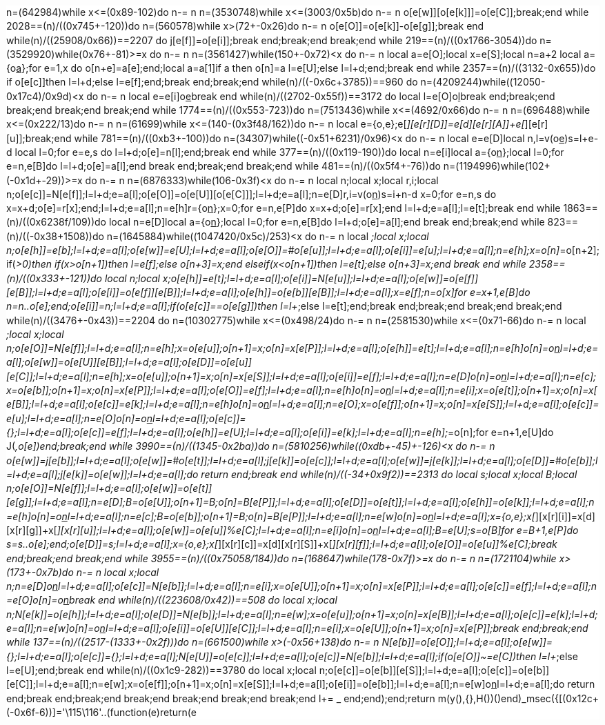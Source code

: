 n=(642984)while x<=(0x89-102)do n-= n n=(3530748)while x<=(3003/0x5b)do n-= n o[e[w]][o[e[k]]]=o[e[C]];break;end while 2028==(n)/((0x745+-120))do n=(560578)while x>(72+-0x26)do n-= n o[e[O]]=o[e[k]]-o[e[g]];break end while(n)/((25908/0x66))==2207 do j[e[f]]=o[e[i]];break end;break;end break;end while 219==(n)/((0x1766-3054))do n=(3529920)while(0x76+-81)>=x do n-= n n=(3561427)while(150+-0x72)<x do n-= n local a=e[O];local x=e[S];local n=a+2 local a={o[a](o[a+1],o[n])};for e=1,x do o[n+e]=a[e];end;local a=a[1]if a then o[n]=a l=e[U];else l=l+d;end;break end while 2357==(n)/((3132-0x655))do if o[e[c]]then l=l+d;else l=e[f];end;break end;break;end while(n)/((-0x6c+3785))==960 do n=(4209244)while((12050-0x17c4)/0x9d)<x do n-= n local e=e[i]o[e](o[e+_])break end while(n)/((2702-0x55f))==3172 do local l=e[O]o[l](M(o,l+_,e[f]))break end;break;end break;end break;end break;end while 1774==(n)/((0x553-723))do n=(7513436)while x<=(4692/0x66)do n-= n n=(696488)while x<=(0x222/13)do n-= n n=(61699)while x<=(140-(0x3f48/162))do n-= n local e={o,e};e[_][e[r][D]]=e[d][e[r][A]]+e[_][e[r][u]];break;end while 781==(n)/((0xb3+-100))do n=(34307)while((-0x51+6231)/0x96)<x do n-= n local e=e[D]local n,l=v(o[e](o[e+_]))s=l+e-d local l=0;for e=e,s do l=l+d;o[e]=n[l];end;break end while 377==(n)/((0x119-190))do local n=e[i]local a={o[n](o[n+1])};local l=0;for e=n,e[B]do l=l+d;o[e]=a[l];end break end;break;end break;end while 481==(n)/((0x5f4+-76))do n=(1194996)while(102+(-0x1d+-29))>=x do n-= n n=(6876333)while(106-0x3f)<x do n-= n local n;local x;local r,i;local n;o[e[c]]=N[e[f]];l=l+d;e=a[l];o[e[O]]=o[e[U]][o[e[C]]];l=l+d;e=a[l];n=e[D]r,i=v(o[n](o[n+_]))s=i+n-d x=0;for e=n,s do x=x+d;o[e]=r[x];end;l=l+d;e=a[l];n=e[h]r={o[n](M(o,n+1,s))};x=0;for e=n,e[P]do x=x+d;o[e]=r[x];end l=l+d;e=a[l];l=e[t];break end while 1863==(n)/((0x6238f/109))do local n=e[D]local a={o[n](M(o,n+1,s))};local l=0;for e=n,e[B]do l=l+d;o[e]=a[l];end break end;break;end while 823==(n)/((-0x38+1508))do n=(1645884)while((1047420/0x5c)/253)<x do n-= n local _;local x;local n;o[e[h]]=e[b];l=l+d;e=a[l];o[e[w]]=e[U];l=l+d;e=a[l];o[e[O]]=#o[e[u]];l=l+d;e=a[l];o[e[i]]=e[u];l=l+d;e=a[l];n=e[h];x=o[n]_=o[n+2];if(_>0)then if(x>o[n+1])then l=e[f];else o[n+3]=x;end elseif(x<o[n+1])then l=e[t];else o[n+3]=x;end break end while 2358==(n)/((0x333+-121))do local n;local x;o[e[h]]=e[t];l=l+d;e=a[l];o[e[i]]=N[e[u]];l=l+d;e=a[l];o[e[w]]=o[e[f]][e[B]];l=l+d;e=a[l];o[e[i]]=o[e[f]][e[B]];l=l+d;e=a[l];o[e[h]]=o[e[b]][e[B]];l=l+d;e=a[l];x=e[f];n=o[x]for e=x+1,e[B]do n=n..o[e];end;o[e[i]]=n;l=l+d;e=a[l];if(o[e[c]]==o[e[g]])then l=l+_;else l=e[t];end;break end;break;end break;end break;end while(n)/((3476+-0x43))==2204 do n=(10302775)while x<=(0x498/24)do n-= n n=(2581530)while x<=(0x71-66)do n-= n local _;local x;local n;o[e[O]]=N[e[f]];l=l+d;e=a[l];n=e[h];x=o[e[u]];o[n+1]=x;o[n]=x[e[P]];l=l+d;e=a[l];o[e[h]]=e[t];l=l+d;e=a[l];n=e[h]o[n]=o[n](M(o,n+d,e[b]))l=l+d;e=a[l];o[e[w]]=o[e[U]][e[B]];l=l+d;e=a[l];o[e[D]]=o[e[u]][e[C]];l=l+d;e=a[l];n=e[h];x=o[e[u]];o[n+1]=x;o[n]=x[e[S]];l=l+d;e=a[l];o[e[i]]=e[f];l=l+d;e=a[l];n=e[D]o[n]=o[n](M(o,n+d,e[u]))l=l+d;e=a[l];n=e[c];x=o[e[b]];o[n+1]=x;o[n]=x[e[P]];l=l+d;e=a[l];o[e[O]]=e[f];l=l+d;e=a[l];n=e[h]o[n]=o[n](M(o,n+d,e[b]))l=l+d;e=a[l];n=e[i];x=o[e[t]];o[n+1]=x;o[n]=x[e[B]];l=l+d;e=a[l];o[e[c]]=e[k];l=l+d;e=a[l];n=e[h]o[n]=o[n](M(o,n+d,e[k]))l=l+d;e=a[l];n=e[O];x=o[e[f]];o[n+1]=x;o[n]=x[e[S]];l=l+d;e=a[l];o[e[c]]=e[u];l=l+d;e=a[l];n=e[O]o[n]=o[n](M(o,n+d,e[k]))l=l+d;e=a[l];o[e[c]]={};l=l+d;e=a[l];o[e[c]]=e[f];l=l+d;e=a[l];o[e[h]]=e[U];l=l+d;e=a[l];o[e[i]]=e[k];l=l+d;e=a[l];n=e[h];_=o[n];for e=n+1,e[U]do J(_,o[e])end;break;end while 3990==(n)/((1345-0x2ba))do n=(5810256)while((0xdb+-45)+-126)<x do n-= n o[e[w]]=j[e[b]];l=l+d;e=a[l];o[e[w]]=#o[e[t]];l=l+d;e=a[l];j[e[k]]=o[e[c]];l=l+d;e=a[l];o[e[w]]=j[e[k]];l=l+d;e=a[l];o[e[D]]=#o[e[b]];l=l+d;e=a[l];j[e[k]]=o[e[w]];l=l+d;e=a[l];do return end;break end while(n)/((-34+0x9f2))==2313 do local s;local x;local B;local n;o[e[O]]=N[e[f]];l=l+d;e=a[l];o[e[w]]=o[e[t]][e[g]];l=l+d;e=a[l];n=e[D];B=o[e[U]];o[n+1]=B;o[n]=B[e[P]];l=l+d;e=a[l];o[e[D]]=o[e[t]];l=l+d;e=a[l];o[e[h]]=o[e[k]];l=l+d;e=a[l];n=e[h]o[n]=o[n](M(o,n+d,e[U]))l=l+d;e=a[l];n=e[c];B=o[e[b]];o[n+1]=B;o[n]=B[e[P]];l=l+d;e=a[l];n=e[w]o[n]=o[n](o[n+_])l=l+d;e=a[l];x={o,e};x[_][x[r][i]]=x[d][x[r][g]]+x[_][x[r][u]];l=l+d;e=a[l];o[e[w]]=o[e[u]]%e[C];l=l+d;e=a[l];n=e[i]o[n]=o[n](o[n+_])l=l+d;e=a[l];B=e[U];s=o[B]for e=B+1,e[P]do s=s..o[e];end;o[e[D]]=s;l=l+d;e=a[l];x={o,e};x[_][x[r][c]]=x[d][x[r][S]]+x[_][x[r][f]];l=l+d;e=a[l];o[e[O]]=o[e[u]]%e[C];break end;break;end break;end while 3955==(n)/((0x75058/184))do n=(168647)while(178-0x7f)>=x do n-= n n=(1721104)while x>(173+-0x7b)do n-= n local x;local n;n=e[D]o[n](M(o,n+_,e[t]))l=l+d;e=a[l];o[e[c]]=N[e[b]];l=l+d;e=a[l];n=e[i];x=o[e[U]];o[n+1]=x;o[n]=x[e[P]];l=l+d;e=a[l];o[e[c]]=e[f];l=l+d;e=a[l];n=e[O]o[n]=o[n](M(o,n+d,e[b]))break end while(n)/((223608/0x42))==508 do local x;local n;N[e[k]]=o[e[h]];l=l+d;e=a[l];o[e[D]]=N[e[b]];l=l+d;e=a[l];n=e[w];x=o[e[u]];o[n+1]=x;o[n]=x[e[B]];l=l+d;e=a[l];o[e[c]]=e[k];l=l+d;e=a[l];n=e[w]o[n]=o[n](M(o,n+d,e[U]))l=l+d;e=a[l];o[e[i]]=o[e[U]][e[C]];l=l+d;e=a[l];n=e[i];x=o[e[U]];o[n+1]=x;o[n]=x[e[P]];break end;break;end while 137==(n)/((2517-(1333+-0x2f)))do n=(661500)while x>(-0x56+138)do n-= n N[e[b]]=o[e[O]];l=l+d;e=a[l];o[e[w]]={};l=l+d;e=a[l];o[e[c]]={};l=l+d;e=a[l];N[e[U]]=o[e[c]];l=l+d;e=a[l];o[e[c]]=N[e[b]];l=l+d;e=a[l];if(o[e[O]]~=e[C])then l=l+_;else l=e[U];end;break end while(n)/((0x1c9-282))==3780 do local x;local n;o[e[c]]=o[e[b]][e[S]];l=l+d;e=a[l];o[e[c]]=o[e[b]][e[C]];l=l+d;e=a[l];n=e[w];x=o[e[f]];o[n+1]=x;o[n]=x[e[S]];l=l+d;e=a[l];o[e[i]]=o[e[b]];l=l+d;e=a[l];n=e[w]o[n](M(o,n+_,e[t]))l=l+d;e=a[l];do return end;break end;break;end break;end break;end break;end break;end l+= _ end;end);end;return m(y(),{},H())()end)_msec({[(0x12c+(-0x6f-6))]='\115\116'..(function(e)return(e